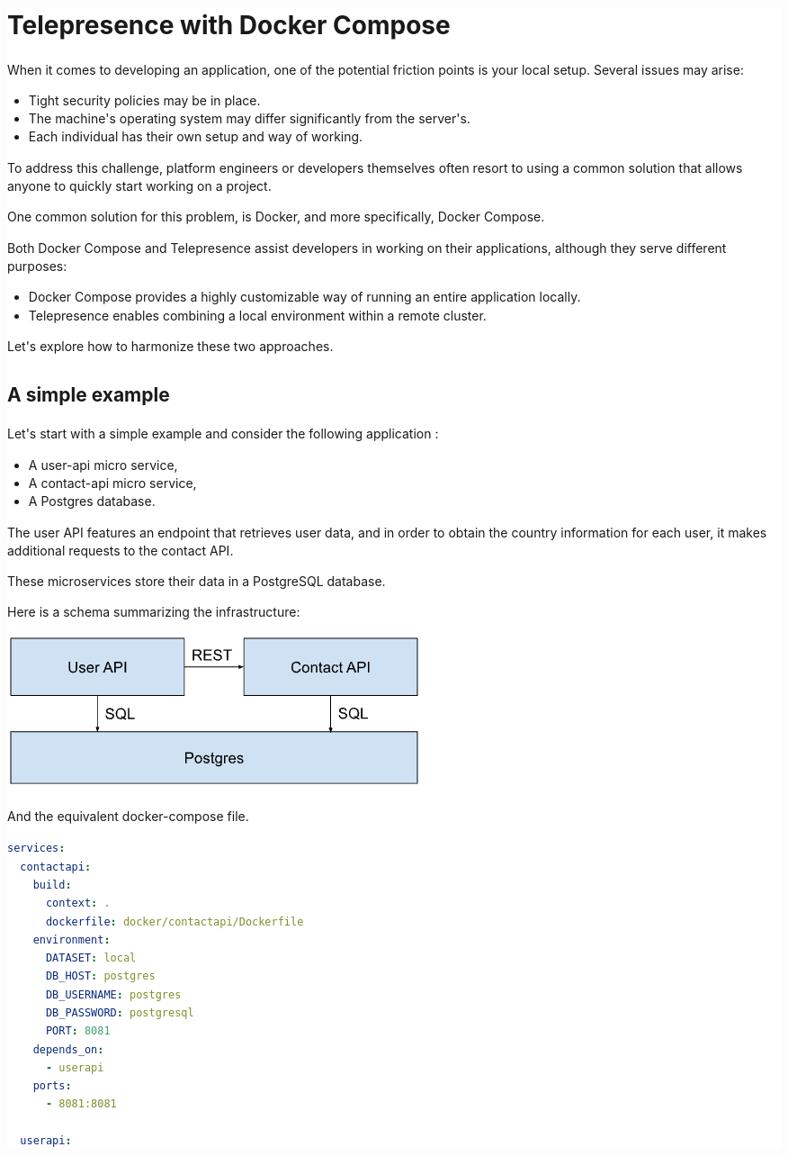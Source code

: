 # Telepresence with Docker Compose

When it comes to developing an application, one of the potential friction points is your local setup. Several issues may arise:

- Tight security policies may be in place.
- The machine's operating system may differ significantly from the server's.
- Each individual has their own setup and way of working.

To address this challenge, platform engineers or developers themselves often resort to using a common solution that allows anyone to quickly start working on a project.

One common solution for this problem, is Docker, and more specifically, Docker Compose.

Both Docker Compose and Telepresence assist developers in working on their applications, although they serve different purposes:

- Docker Compose provides a highly customizable way of running an entire application locally.
- Telepresence enables combining a local environment within a remote cluster.

Let's explore how to harmonize these two approaches.

## A simple example

Let's start with a simple example and consider the following application :

- A user-api micro service,
- A contact-api micro service,
- A Postgres database.

The user API features an endpoint that retrieves user data, and in order to obtain the country information for each user, it makes additional requests to the contact API.

These microservices store their data in a PostgreSQL database.

Here is a schema summarizing the infrastructure:

![Screenshot](images/compose-schema.png)

And the equivalent docker-compose file.

```yaml
services:
  contactapi:
    build:
      context: .
      dockerfile: docker/contactapi/Dockerfile
    environment:
      DATASET: local
      DB_HOST: postgres
      DB_USERNAME: postgres
      DB_PASSWORD: postgresql
      PORT: 8081
    depends_on:
      - userapi
    ports:
      - 8081:8081

  userapi:
```